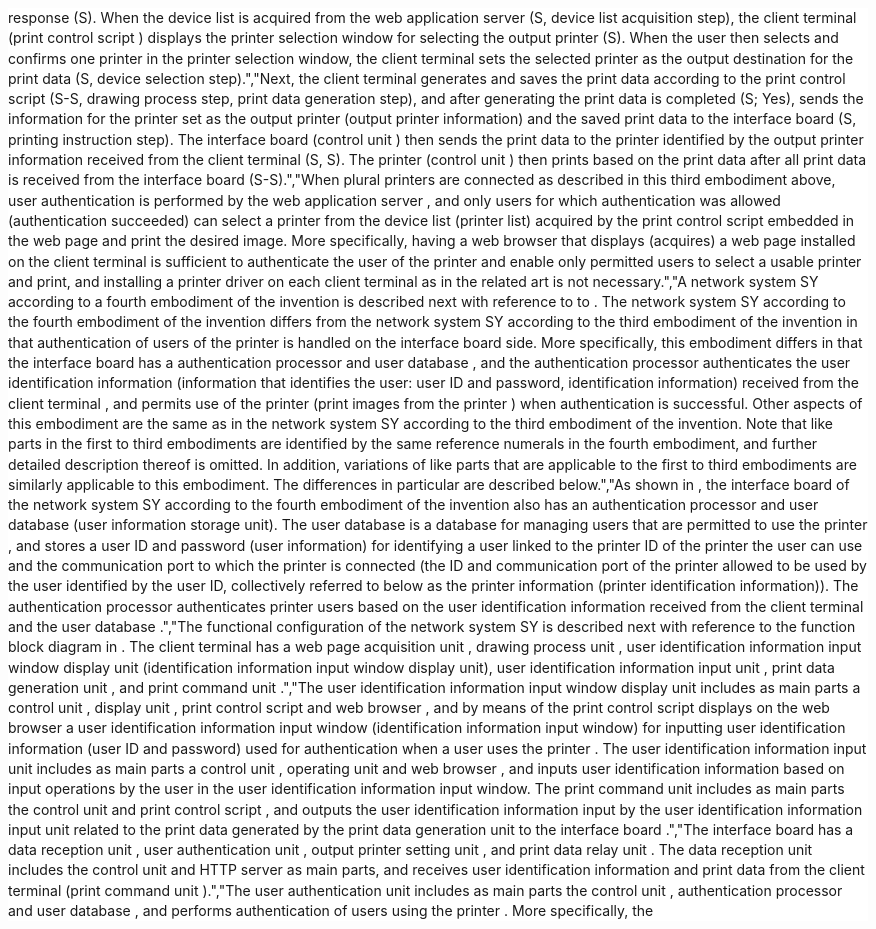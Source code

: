response (S). When the device list  is acquired from the web application server  (S, device list acquisition step), the client terminal  (print control script ) displays the printer selection window for selecting the output printer  (S). When the user then selects and confirms one printer  in the printer selection window, the client terminal  sets the selected printer  as the output destination for the print data (S, device selection step).","Next, the client terminal  generates and saves the print data according to the print control script  (S-S, drawing process step, print data generation step), and after generating the print data is completed (S; Yes), sends the information for the printer  set as the output printer (output printer information) and the saved print data to the interface board  (S, printing instruction step). The interface board  (control unit ) then sends the print data to the printer  identified by the output printer information received from the client terminal  (S, S). The printer  (control unit ) then prints based on the print data after all print data is received from the interface board  (S-S).","When plural printers are connected as described in this third embodiment above, user authentication is performed by the web application server , and only users for which authentication was allowed (authentication succeeded) can select a printer  from the device list  (printer list) acquired by the print control script  embedded in the web page  and print the desired image. More specifically, having a web browser  that displays (acquires) a web page  installed on the client terminal  is sufficient to authenticate the user of the printer  and enable only permitted users to select a usable printer  and print, and installing a printer driver on each client terminal  as in the related art is not necessary.","A network system SY according to a fourth embodiment of the invention is described next with reference to  to . The network system SY according to the fourth embodiment of the invention differs from the network system SY according to the third embodiment of the invention in that authentication of users of the printer  is handled on the interface board  side. More specifically, this embodiment differs in that the interface board  has a authentication processor  and user database , and the authentication processor  authenticates the user identification information (information that identifies the user: user ID and password, identification information) received from the client terminal , and permits use of the printer  (print images from the printer ) when authentication is successful. Other aspects of this embodiment are the same as in the network system SY according to the third embodiment of the invention. Note that like parts in the first to third embodiments are identified by the same reference numerals in the fourth embodiment, and further detailed description thereof is omitted. In addition, variations of like parts that are applicable to the first to third embodiments are similarly applicable to this embodiment. The differences in particular are described below.","As shown in , the interface board  of the network system SY according to the fourth embodiment of the invention also has an authentication processor  and user database  (user information storage unit). The user database  is a database for managing users that are permitted to use the printer , and stores a user ID and password (user information) for identifying a user linked to the printer ID of the printer  the user can use and the communication port to which the printer  is connected (the ID and communication port of the printer  allowed to be used by the user identified by the user ID, collectively referred to below as the printer information (printer identification information)). The authentication processor  authenticates printer  users based on the user identification information received from the client terminal  and the user database .","The functional configuration of the network system SY is described next with reference to the function block diagram in . The client terminal  has a web page acquisition unit , drawing process unit , user identification information input window display unit  (identification information input window display unit), user identification information input unit , print data generation unit , and print command unit .","The user identification information input window display unit  includes as main parts a control unit , display unit , print control script  and web browser , and by means of the print control script  displays on the web browser  a user identification information input window (identification information input window) for inputting user identification information (user ID and password) used for authentication when a user uses the printer . The user identification information input unit  includes as main parts a control unit , operating unit  and web browser , and inputs user identification information based on input operations by the user in the user identification information input window. The print command unit  includes as main parts the control unit  and print control script , and outputs the user identification information input by the user identification information input unit  related to the print data generated by the print data generation unit  to the interface board .","The interface board  has a data reception unit , user authentication unit , output printer setting unit , and print data relay unit . The data reception unit  includes the control unit  and HTTP server  as main parts, and receives user identification information and print data from the client terminal  (print command unit ).","The user authentication unit  includes as main parts the control unit , authentication processor  and user database , and performs authentication of users using the printer . More specifically, the